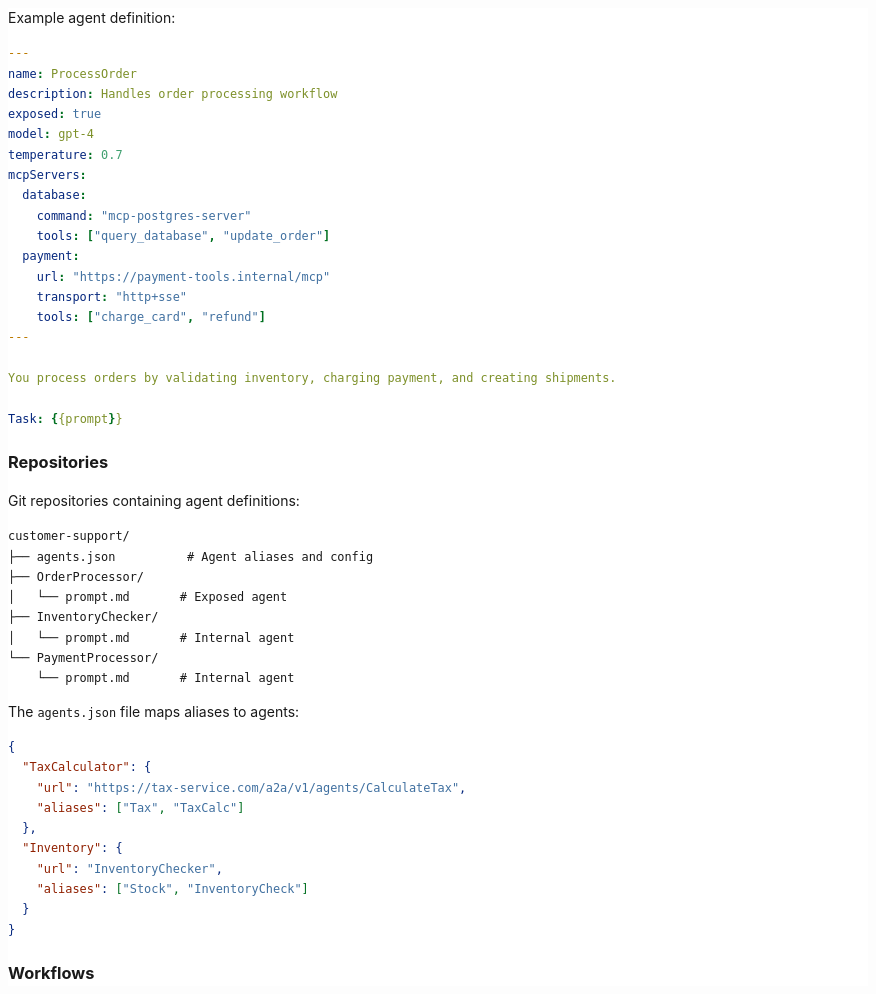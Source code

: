 Example agent definition:
```yaml
---
name: ProcessOrder
description: Handles order processing workflow
exposed: true
model: gpt-4
temperature: 0.7
mcpServers:
  database:
    command: "mcp-postgres-server"
    tools: ["query_database", "update_order"]
  payment:
    url: "https://payment-tools.internal/mcp"
    transport: "http+sse"
    tools: ["charge_card", "refund"]
---

You process orders by validating inventory, charging payment, and creating shipments.

Task: {{prompt}}
```

### Repositories

Git repositories containing agent definitions:

```
customer-support/
├── agents.json          # Agent aliases and config
├── OrderProcessor/
│   └── prompt.md       # Exposed agent
├── InventoryChecker/
│   └── prompt.md       # Internal agent
└── PaymentProcessor/
    └── prompt.md       # Internal agent
```

The `agents.json` file maps aliases to agents:
```json
{
  "TaxCalculator": {
    "url": "https://tax-service.com/a2a/v1/agents/CalculateTax",
    "aliases": ["Tax", "TaxCalc"]
  },
  "Inventory": {
    "url": "InventoryChecker",
    "aliases": ["Stock", "InventoryCheck"]
  }
}
```

### Workflows
